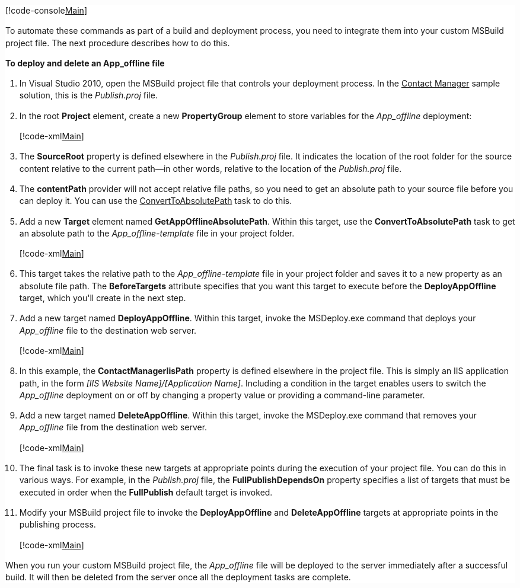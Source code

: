 
[!code-console[Main](taking-web-applications-offline-with-web-deploy/samples/sample2.cmd)]


To automate these commands as part of a build and deployment process, you need to integrate them into your custom MSBuild project file. The next procedure describes how to do this.

**To deploy and delete an App\_offline file**

1. In Visual Studio 2010, open the MSBuild project file that controls your deployment process. In the [Contact Manager](../web-deployment-in-the-enterprise/the-contact-manager-solution.md) sample solution, this is the *Publish.proj* file.
2. In the root **Project** element, create a new **PropertyGroup** element to store variables for the *App\_offline* deployment:

    [!code-xml[Main](taking-web-applications-offline-with-web-deploy/samples/sample3.xml)]
3. The **SourceRoot** property is defined elsewhere in the *Publish.proj* file. It indicates the location of the root folder for the source content relative to the current path&#x2014;in other words, relative to the location of the *Publish.proj* file.
4. The **contentPath** provider will not accept relative file paths, so you need to get an absolute path to your source file before you can deploy it. You can use the [ConvertToAbsolutePath](https://msdn.microsoft.com/library/bb882668.aspx) task to do this.
5. Add a new **Target** element named **GetAppOfflineAbsolutePath**. Within this target, use the **ConvertToAbsolutePath** task to get an absolute path to the *App\_offline-template* file in your project folder.

    [!code-xml[Main](taking-web-applications-offline-with-web-deploy/samples/sample4.xml)]
6. This target takes the relative path to the *App\_offline-template* file in your project folder and saves it to a new property as an absolute file path. The **BeforeTargets** attribute specifies that you want this target to execute before the **DeployAppOffline** target, which you'll create in the next step.
7. Add a new target named **DeployAppOffline**. Within this target, invoke the MSDeploy.exe command that deploys your *App\_offline* file to the destination web server.

    [!code-xml[Main](taking-web-applications-offline-with-web-deploy/samples/sample5.xml)]
8. In this example, the **ContactManagerIisPath** property is defined elsewhere in the project file. This is simply an IIS application path, in the form *[IIS Website Name]/[Application Name]*. Including a condition in the target enables users to switch the *App\_offline* deployment on or off by changing a property value or providing a command-line parameter.
9. Add a new target named **DeleteAppOffline**. Within this target, invoke the MSDeploy.exe command that removes your *App\_offline* file from the destination web server.

    [!code-xml[Main](taking-web-applications-offline-with-web-deploy/samples/sample6.xml)]
10. The final task is to invoke these new targets at appropriate points during the execution of your project file. You can do this in various ways. For example, in the *Publish.proj* file, the **FullPublishDependsOn** property specifies a list of targets that must be executed in order when the **FullPublish** default target is invoked.
11. Modify your MSBuild project file to invoke the **DeployAppOffline** and **DeleteAppOffline** targets at appropriate points in the publishing process.

    [!code-xml[Main](taking-web-applications-offline-with-web-deploy/samples/sample7.xml)]

When you run your custom MSBuild project file, the *App\_offline* file will be deployed to the server immediately after a successful build. It will then be deleted from the server once all the deployment tasks are complete.

